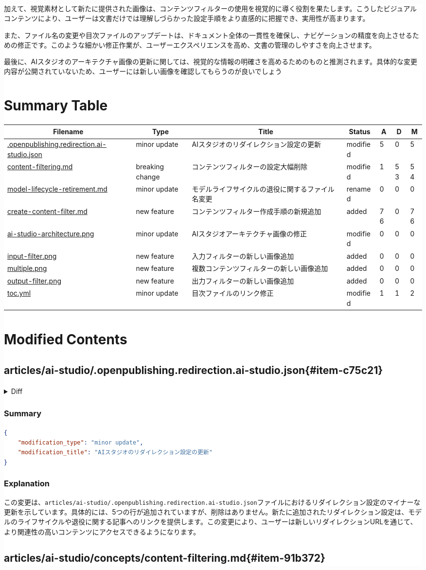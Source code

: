 加えて、視覚素材として新たに提供された画像は、コンテンツフィルターの使用を視覚的に導く役割を果たします。こうしたビジュアルコンテンツにより、ユーザーは文書だけでは理解しづらかった設定手順をより直感的に把握でき、実用性が高まります。

また、ファイル名の変更や目次ファイルのアップデートは、ドキュメント全体の一貫性を確保し、ナビゲーションの精度を向上させるための修正です。このような細かい修正作業が、ユーザーエクスペリエンスを高め、文書の管理のしやすさを向上させます。

最後に、AIスタジオのアーキテクチャ画像の更新に関しては、視覚的な情報の明確さを高めるためのものと推測されます。具体的な変更内容が公開されていないため、ユーザーには新しい画像を確認してもらうのが良いでしょう

# Summary Table
|  Filename  | Type |    Title    | Status | A  | D  | M  |
|------------|------|-------------|--------|----|----|----|
| [.openpublishing.redirection.ai-studio.json](#item-c75c21) | minor update | AIスタジオのリダイレクション設定の更新 | modified | 5 | 0 | 5 | 
| [content-filtering.md](#item-91b372) | breaking change | コンテンツフィルターの設定大幅削除 | modified | 1 | 53 | 54 | 
| [model-lifecycle-retirement.md](#item-f0fc21) | minor update | モデルライフサイクルの退役に関するファイル名変更 | renamed | 0 | 0 | 0 | 
| [create-content-filter.md](#item-2ecb6b) | new feature | コンテンツフィルター作成手順の新規追加 | added | 76 | 0 | 76 | 
| [ai-studio-architecture.png](#item-a522c6) | minor update | AIスタジオアーキテクチャ画像の修正 | modified | 0 | 0 | 0 | 
| [input-filter.png](#item-83c3ae) | new feature | 入力フィルターの新しい画像追加 | added | 0 | 0 | 0 | 
| [multiple.png](#item-47ca54) | new feature | 複数コンテンツフィルターの新しい画像追加 | added | 0 | 0 | 0 | 
| [output-filter.png](#item-8376b9) | new feature | 出力フィルターの新しい画像追加 | added | 0 | 0 | 0 | 
| [toc.yml](#item-2745cd) | minor update | 目次ファイルのリンク修正 | modified | 1 | 1 | 2 | 


# Modified Contents
## articles/ai-studio/.openpublishing.redirection.ai-studio.json{#item-c75c21}

<details><summary>Diff</summary></details>

### Summary

```json
{
    "modification_type": "minor update",
    "modification_title": "AIスタジオのリダイレクション設定の更新"
}
```

### Explanation
この変更は、`articles/ai-studio/.openpublishing.redirection.ai-studio.json`ファイルにおけるリダイレクション設定のマイナーな更新を示しています。具体的には、5つの行が追加されていますが、削除はありません。新たに追加されたリダイレクション設定は、モデルのライフサイクルや退役に関する記事へのリンクを提供します。この変更により、ユーザーは新しいリダイレクションURLを通じて、より関連性の高いコンテンツにアクセスできるようになります。

## articles/ai-studio/concepts/content-filtering.md{#item-91b372}
